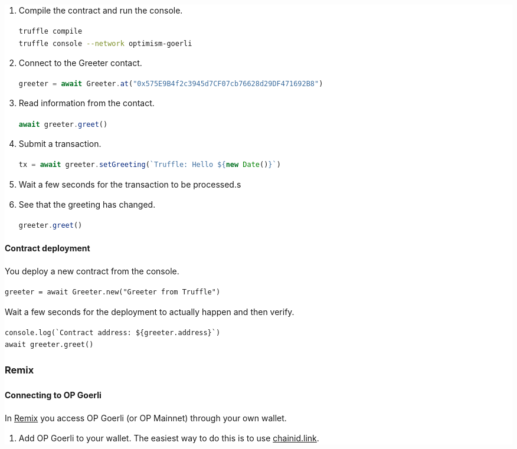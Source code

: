 1. Compile the contract and run the console.

   ```sh
   truffle compile
   truffle console --network optimism-goerli
   ```

1. Connect to the Greeter contact.

   ```js
   greeter = await Greeter.at("0x575E9B4f2c3945d7CF07cb76628d29DF471692B8")
   ```

1. Read information from the contact.

   ```js
   await greeter.greet()
   ```

1. Submit a transaction.

   ```js
   tx = await greeter.setGreeting(`Truffle: Hello ${new Date()}`)
   ```

1. Wait a few seconds for the transaction to be processed.s

1. See that the greeting has changed.

   ```js
   greeter.greet()
   ```




#### Contract deployment

You deploy a new contract from the console.

``` 
greeter = await Greeter.new("Greeter from Truffle")
```

Wait a few seconds for the deployment to actually happen and then verify.

```
console.log(`Contract address: ${greeter.address}`)
await greeter.greet()
```





### Remix

#### Connecting to OP Goerli

In [Remix](https://remix.ethereum.org) you access OP Goerli (or OP Mainnet) through your own wallet.

1. Add OP Goerli to your wallet. 
   The easiest way to do this is to use [chainid.link](https://chainid.link/?network=optimism-goerli).

